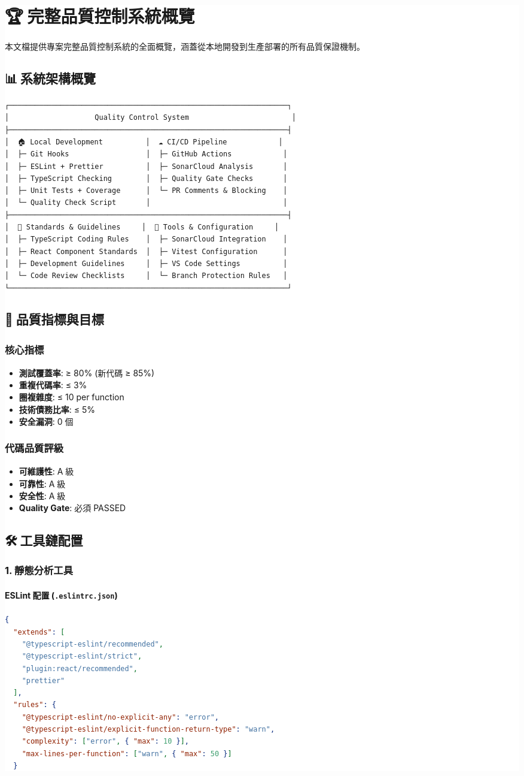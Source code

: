 # 🏆 完整品質控制系統概覽

本文檔提供專案完整品質控制系統的全面概覽，涵蓋從本地開發到生產部署的所有品質保證機制。

## 📊 系統架構概覽

```
┌─────────────────────────────────────────────────────────────────┐
│                    Quality Control System                        │
├─────────────────────────────────────────────────────────────────┤
│  🏠 Local Development          │  ☁️ CI/CD Pipeline            │
│  ├─ Git Hooks                  │  ├─ GitHub Actions            │
│  ├─ ESLint + Prettier          │  ├─ SonarCloud Analysis       │
│  ├─ TypeScript Checking        │  ├─ Quality Gate Checks       │
│  ├─ Unit Tests + Coverage      │  └─ PR Comments & Blocking    │
│  └─ Quality Check Script       │                               │
├─────────────────────────────────────────────────────────────────┤
│  📝 Standards & Guidelines     │  🔧 Tools & Configuration     │
│  ├─ TypeScript Coding Rules    │  ├─ SonarCloud Integration    │
│  ├─ React Component Standards  │  ├─ Vitest Configuration      │
│  ├─ Development Guidelines     │  ├─ VS Code Settings          │
│  └─ Code Review Checklists     │  └─ Branch Protection Rules   │
└─────────────────────────────────────────────────────────────────┘
```

## 🎯 品質指標與目標

### 核心指標

- **測試覆蓋率**: ≥ 80% (新代碼 ≥ 85%)
- **重複代碼率**: ≤ 3%
- **圈複雜度**: ≤ 10 per function
- **技術債務比率**: ≤ 5%
- **安全漏洞**: 0 個

### 代碼品質評級

- **可維護性**: A 級
- **可靠性**: A 級
- **安全性**: A 級
- **Quality Gate**: 必須 PASSED

## 🛠️ 工具鏈配置

### 1. 靜態分析工具

#### ESLint 配置 (`.eslintrc.json`)

```json
{
  "extends": [
    "@typescript-eslint/recommended",
    "@typescript-eslint/strict",
    "plugin:react/recommended",
    "prettier"
  ],
  "rules": {
    "@typescript-eslint/no-explicit-any": "error",
    "@typescript-eslint/explicit-function-return-type": "warn",
    "complexity": ["error", { "max": 10 }],
    "max-lines-per-function": ["warn", { "max": 50 }]
  }
```